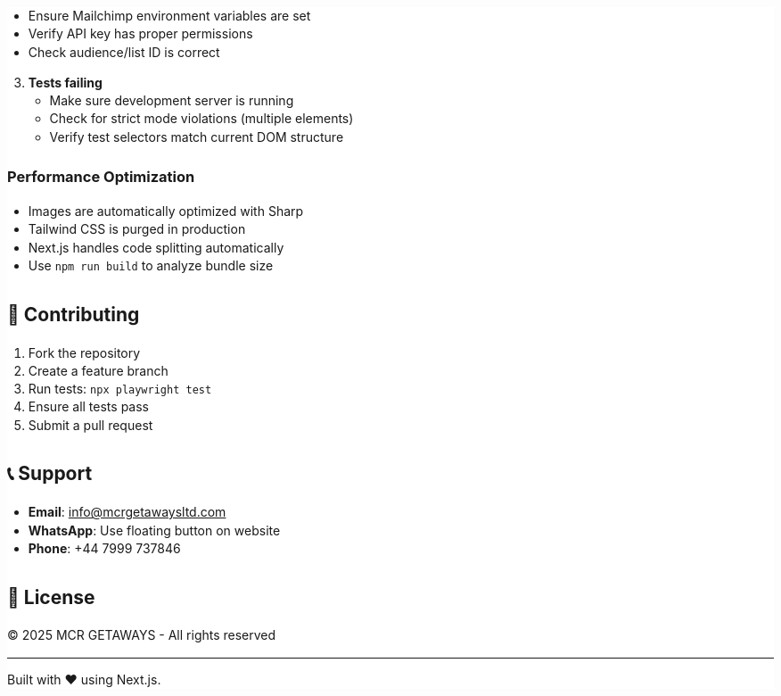    - Ensure Mailchimp environment variables are set
   - Verify API key has proper permissions
   - Check audience/list ID is correct

3. **Tests failing**
   - Make sure development server is running
   - Check for strict mode violations (multiple elements)
   - Verify test selectors match current DOM structure

### Performance Optimization

- Images are automatically optimized with Sharp
- Tailwind CSS is purged in production
- Next.js handles code splitting automatically
- Use `npm run build` to analyze bundle size

## 🤝 Contributing

1. Fork the repository
2. Create a feature branch
3. Run tests: `npx playwright test`
4. Ensure all tests pass
5. Submit a pull request

## 📞 Support

- **Email**: info@mcrgetawaysltd.com
- **WhatsApp**: Use floating button on website
- **Phone**: +44 7999 737846

## 📜 License

© 2025 MCR GETAWAYS - All rights reserved

---

Built with ❤️ using Next.js.
